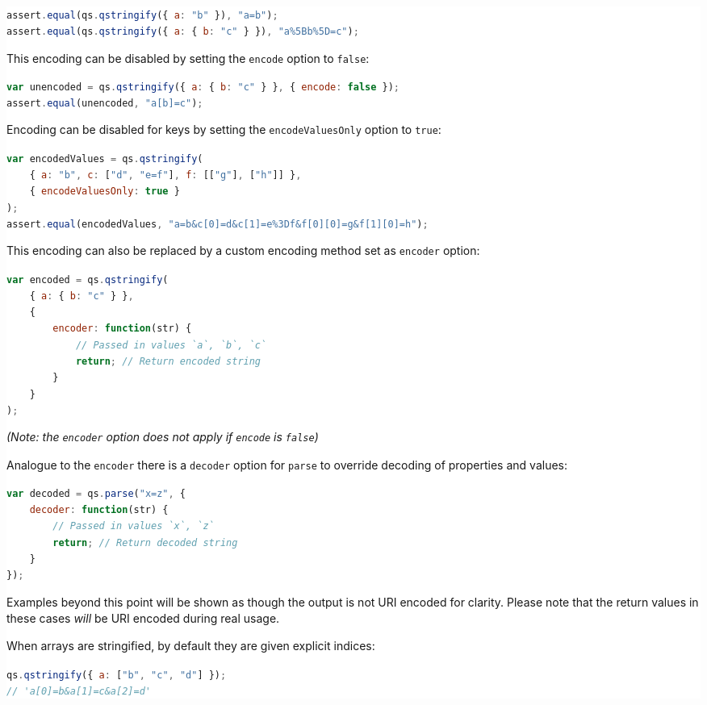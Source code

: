 ```javascript
assert.equal(qs.qstringify({ a: "b" }), "a=b");
assert.equal(qs.qstringify({ a: { b: "c" } }), "a%5Bb%5D=c");
```

This encoding can be disabled by setting the `encode` option to `false`:

```javascript
var unencoded = qs.qstringify({ a: { b: "c" } }, { encode: false });
assert.equal(unencoded, "a[b]=c");
```

Encoding can be disabled for keys by setting the `encodeValuesOnly` option to `true`:

```javascript
var encodedValues = qs.qstringify(
    { a: "b", c: ["d", "e=f"], f: [["g"], ["h"]] },
    { encodeValuesOnly: true }
);
assert.equal(encodedValues, "a=b&c[0]=d&c[1]=e%3Df&f[0][0]=g&f[1][0]=h");
```

This encoding can also be replaced by a custom encoding method set as `encoder` option:

```javascript
var encoded = qs.qstringify(
    { a: { b: "c" } },
    {
        encoder: function(str) {
            // Passed in values `a`, `b`, `c`
            return; // Return encoded string
        }
    }
);
```

_(Note: the `encoder` option does not apply if `encode` is `false`)_

Analogue to the `encoder` there is a `decoder` option for `parse` to override decoding of properties and values:

```javascript
var decoded = qs.parse("x=z", {
    decoder: function(str) {
        // Passed in values `x`, `z`
        return; // Return decoded string
    }
});
```

Examples beyond this point will be shown as though the output is not URI encoded for clarity. Please note that the return values in these cases _will_ be URI encoded during real usage.

When arrays are stringified, by default they are given explicit indices:

```javascript
qs.qstringify({ a: ["b", "c", "d"] });
// 'a[0]=b&a[1]=c&a[2]=d'
```


[1]: https://npmjs.org/package/qs
[2]: http://versionbadg.es/ljharb/qs.svg
[3]: https://api.travis-ci.org/ljharb/qs.svg
[4]: https://travis-ci.org/ljharb/qs
[5]: https://david-dm.org/ljharb/qs.svg
[6]: https://david-dm.org/ljharb/qs
[7]: https://david-dm.org/ljharb/qs/dev-status.svg
[8]: https://david-dm.org/ljharb/qs?type=dev
[9]: https://ci.testling.com/ljharb/qs.png
[10]: https://ci.testling.com/ljharb/qs
[11]: https://nodei.co/npm/qs.png?downloads=true&stars=true
[license-image]: http://img.shields.io/npm/l/qs.svg
[license-url]: LICENSE
[downloads-image]: http://img.shields.io/npm/dm/qs.svg
[downloads-url]: http://npm-stat.com/charts.html?package=qs
